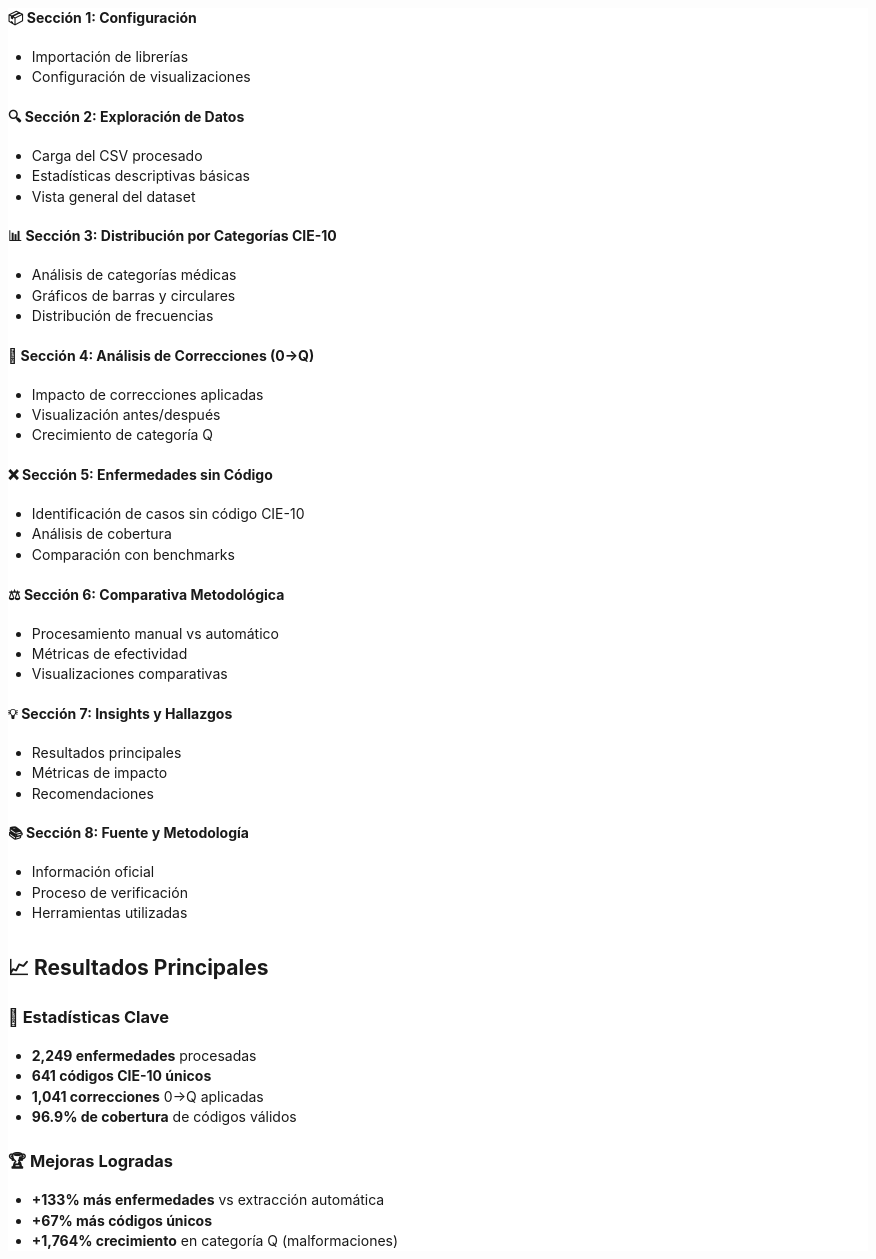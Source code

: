 #### 📦 **Sección 1: Configuración**
- Importación de librerías
- Configuración de visualizaciones

#### 🔍 **Sección 2: Exploración de Datos**
- Carga del CSV procesado
- Estadísticas descriptivas básicas
- Vista general del dataset

#### 📊 **Sección 3: Distribución por Categorías CIE-10**
- Análisis de categorías médicas
- Gráficos de barras y circulares
- Distribución de frecuencias

#### 🔧 **Sección 4: Análisis de Correcciones (0→Q)**
- Impacto de correcciones aplicadas
- Visualización antes/después
- Crecimiento de categoría Q

#### ❌ **Sección 5: Enfermedades sin Código**
- Identificación de casos sin código CIE-10
- Análisis de cobertura
- Comparación con benchmarks

#### ⚖️ **Sección 6: Comparativa Metodológica**
- Procesamiento manual vs automático
- Métricas de efectividad
- Visualizaciones comparativas

#### 💡 **Sección 7: Insights y Hallazgos**
- Resultados principales
- Métricas de impacto
- Recomendaciones

#### 📚 **Sección 8: Fuente y Metodología**
- Información oficial
- Proceso de verificación
- Herramientas utilizadas

## 📈 Resultados Principales

### 🎯 **Estadísticas Clave**
- **2,249 enfermedades** procesadas
- **641 códigos CIE-10 únicos**
- **1,041 correcciones** 0→Q aplicadas
- **96.9% de cobertura** de códigos válidos

### 🏆 **Mejoras Logradas**
- **+133% más enfermedades** vs extracción automática
- **+67% más códigos únicos**
- **+1,764% crecimiento** en categoría Q (malformaciones)
